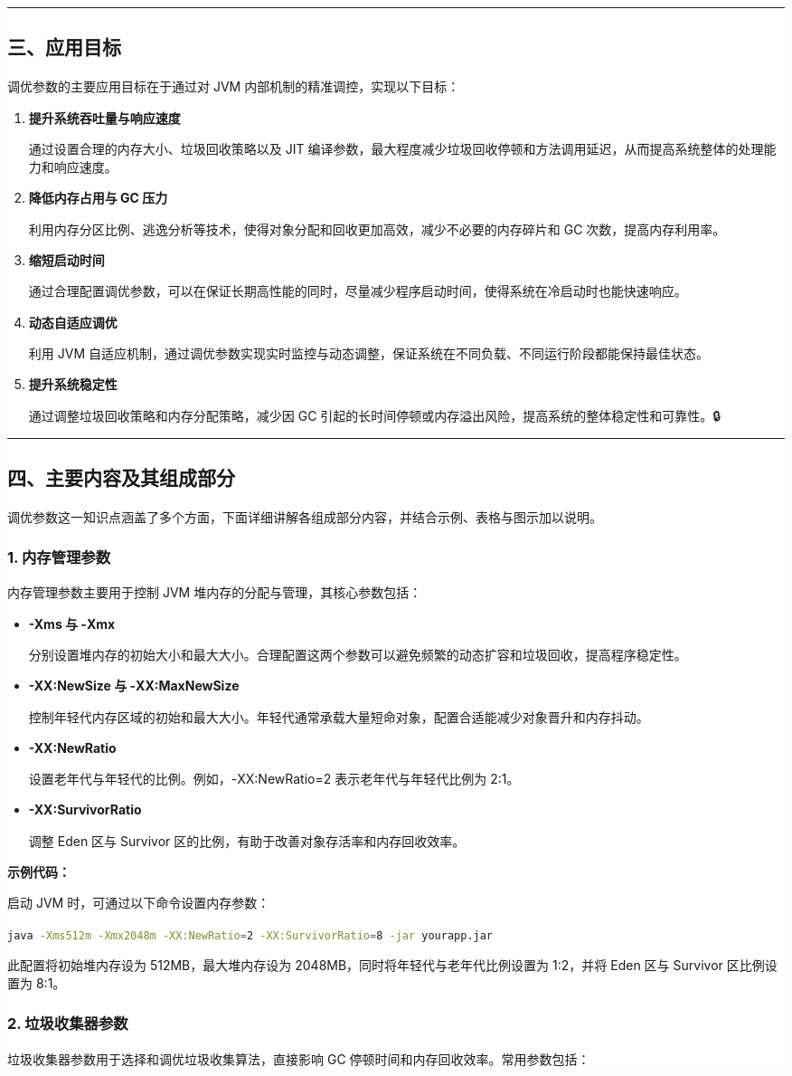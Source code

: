 ***

## 三、应用目标

调优参数的主要应用目标在于通过对 JVM 内部机制的精准调控，实现以下目标：

1. **提升系统吞吐量与响应速度** &#x20;

   通过设置合理的内存大小、垃圾回收策略以及 JIT 编译参数，最大程度减少垃圾回收停顿和方法调用延迟，从而提高系统整体的处理能力和响应速度。
2. **降低内存占用与 GC 压力** &#x20;

   利用内存分区比例、逃逸分析等技术，使得对象分配和回收更加高效，减少不必要的内存碎片和 GC 次数，提高内存利用率。
3. **缩短启动时间** &#x20;

   通过合理配置调优参数，可以在保证长期高性能的同时，尽量减少程序启动时间，使得系统在冷启动时也能快速响应。
4. **动态自适应调优** &#x20;

   利用 JVM 自适应机制，通过调优参数实现实时监控与动态调整，保证系统在不同负载、不同运行阶段都能保持最佳状态。
5. **提升系统稳定性** &#x20;

   通过调整垃圾回收策略和内存分配策略，减少因 GC 引起的长时间停顿或内存溢出风险，提高系统的整体稳定性和可靠性。🔒

***

## 四、主要内容及其组成部分

调优参数这一知识点涵盖了多个方面，下面详细讲解各组成部分内容，并结合示例、表格与图示加以说明。

### 1. 内存管理参数

内存管理参数主要用于控制 JVM 堆内存的分配与管理，其核心参数包括：

- **-Xms 与 -Xmx** &#x20;

  分别设置堆内存的初始大小和最大大小。合理配置这两个参数可以避免频繁的动态扩容和垃圾回收，提高程序稳定性。
- **-XX:NewSize 与 -XX:MaxNewSize** &#x20;

  控制年轻代内存区域的初始和最大大小。年轻代通常承载大量短命对象，配置合适能减少对象晋升和内存抖动。
- **-XX:NewRatio** &#x20;

  设置老年代与年轻代的比例。例如，-XX:NewRatio=2 表示老年代与年轻代比例为 2:1。
- **-XX:SurvivorRatio** &#x20;

  调整 Eden 区与 Survivor 区的比例，有助于改善对象存活率和内存回收效率。

**示例代码：** &#x20;

启动 JVM 时，可通过以下命令设置内存参数：

```bash 
java -Xms512m -Xmx2048m -XX:NewRatio=2 -XX:SurvivorRatio=8 -jar yourapp.jar
```


此配置将初始堆内存设为 512MB，最大堆内存设为 2048MB，同时将年轻代与老年代比例设置为 1:2，并将 Eden 区与 Survivor 区比例设置为 8:1。

### 2. 垃圾收集器参数

垃圾收集器参数用于选择和调优垃圾收集算法，直接影响 GC 停顿时间和内存回收效率。常用参数包括：

